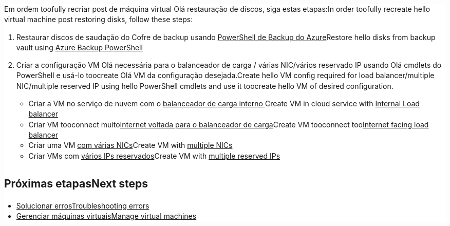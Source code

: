 <span data-ttu-id="49b7c-220">Em ordem toofully recriar post de máquina virtual Olá restauração de discos, siga estas etapas:</span><span class="sxs-lookup"><span data-stu-id="49b7c-220">In order toofully recreate hello virtual machine post restoring disks, follow these steps:</span></span>

1. <span data-ttu-id="49b7c-221">Restaurar discos de saudação do Cofre de backup usando [PowerShell de Backup do Azure](backup-azure-vms-classic-automation.md#restore-an-azure-vm)</span><span class="sxs-lookup"><span data-stu-id="49b7c-221">Restore hello disks from backup vault using [Azure Backup PowerShell](backup-azure-vms-classic-automation.md#restore-an-azure-vm)</span></span>
2. <span data-ttu-id="49b7c-222">Criar a configuração VM Olá necessária para o balanceador de carga / várias NIC/vários reservado IP usando Olá cmdlets do PowerShell e usá-lo toocreate Olá VM da configuração desejada.</span><span class="sxs-lookup"><span data-stu-id="49b7c-222">Create hello VM config required for load balancer/multiple NIC/multiple reserved IP using hello PowerShell cmdlets and use it toocreate hello VM of desired configuration.</span></span>

   * <span data-ttu-id="49b7c-223">Criar a VM no serviço de nuvem com o [balanceador de carga interno ](https://azure.microsoft.com/documentation/articles/load-balancer-internal-getstarted/)</span><span class="sxs-lookup"><span data-stu-id="49b7c-223">Create VM in cloud service with [Internal Load balancer ](https://azure.microsoft.com/documentation/articles/load-balancer-internal-getstarted/)</span></span>
   * <span data-ttu-id="49b7c-224">Criar VM tooconnect muito[Internet voltada para o balanceador de carga](https://azure.microsoft.com/en-us/documentation/articles/load-balancer-internet-getstarted/)</span><span class="sxs-lookup"><span data-stu-id="49b7c-224">Create VM tooconnect too[Internet facing load balancer](https://azure.microsoft.com/en-us/documentation/articles/load-balancer-internet-getstarted/)</span></span>
   * <span data-ttu-id="49b7c-225">Criar uma VM [com várias NICs](https://azure.microsoft.com/documentation/articles/virtual-networks-multiple-nics/)</span><span class="sxs-lookup"><span data-stu-id="49b7c-225">Create VM with [multiple NICs](https://azure.microsoft.com/documentation/articles/virtual-networks-multiple-nics/)</span></span>
   * <span data-ttu-id="49b7c-226">Criar VMs com [vários IPs reservados](https://azure.microsoft.com/documentation/articles/virtual-networks-reserved-public-ip/)</span><span class="sxs-lookup"><span data-stu-id="49b7c-226">Create VM with [multiple reserved IPs](https://azure.microsoft.com/documentation/articles/virtual-networks-reserved-public-ip/)</span></span>

## <a name="next-steps"></a><span data-ttu-id="49b7c-227">Próximas etapas</span><span class="sxs-lookup"><span data-stu-id="49b7c-227">Next steps</span></span>
* [<span data-ttu-id="49b7c-228">Solucionar erros</span><span class="sxs-lookup"><span data-stu-id="49b7c-228">Troubleshooting errors</span></span>](backup-azure-vms-troubleshoot.md#restore)
* [<span data-ttu-id="49b7c-229">Gerenciar máquinas virtuais</span><span class="sxs-lookup"><span data-stu-id="49b7c-229">Manage virtual machines</span></span>](backup-azure-manage-vms.md)
